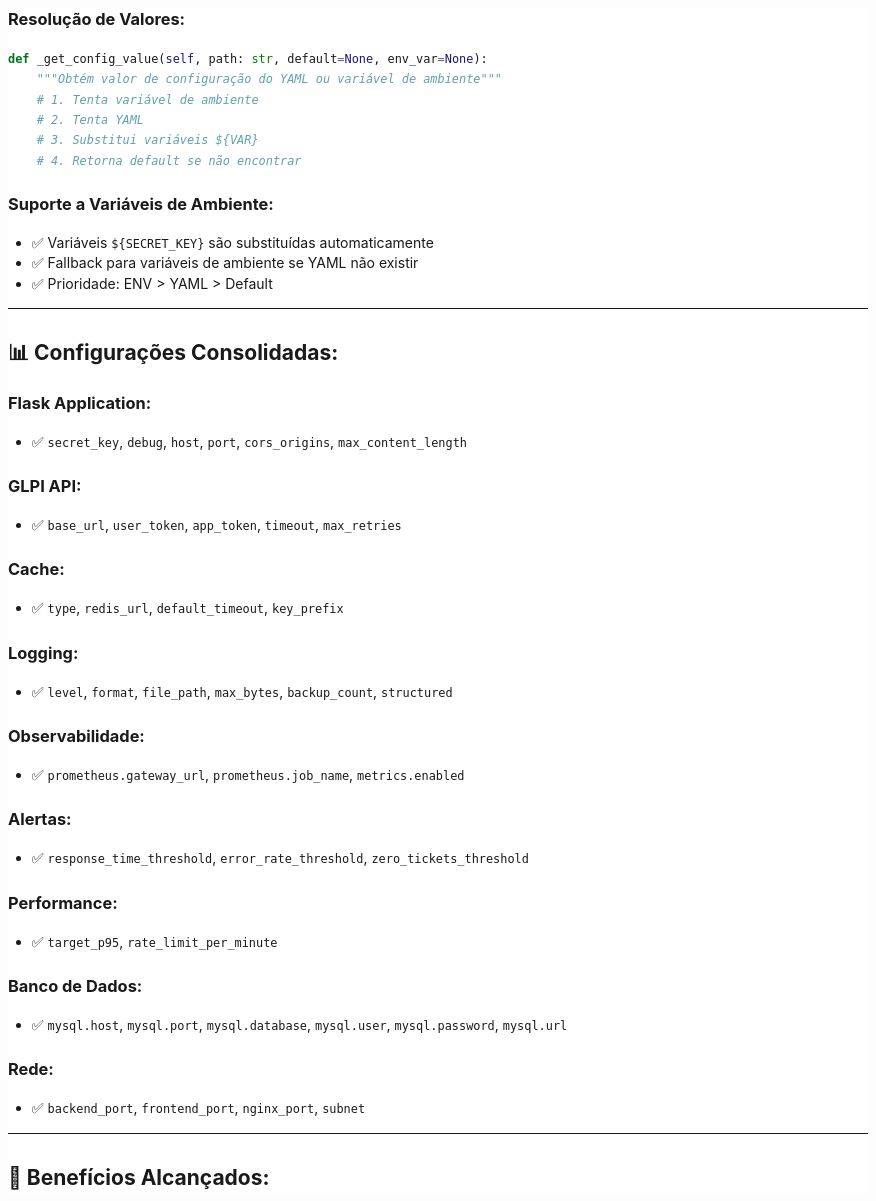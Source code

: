 ### **Resolução de Valores:**
```python
def _get_config_value(self, path: str, default=None, env_var=None):
    """Obtém valor de configuração do YAML ou variável de ambiente"""
    # 1. Tenta variável de ambiente
    # 2. Tenta YAML
    # 3. Substitui variáveis ${VAR}
    # 4. Retorna default se não encontrar
```

### **Suporte a Variáveis de Ambiente:**
- ✅ Variáveis `${SECRET_KEY}` são substituídas automaticamente
- ✅ Fallback para variáveis de ambiente se YAML não existir
- ✅ Prioridade: ENV > YAML > Default

---

## 📊 **Configurações Consolidadas:**

### **Flask Application:**
- ✅ `secret_key`, `debug`, `host`, `port`, `cors_origins`, `max_content_length`

### **GLPI API:**
- ✅ `base_url`, `user_token`, `app_token`, `timeout`, `max_retries`

### **Cache:**
- ✅ `type`, `redis_url`, `default_timeout`, `key_prefix`

### **Logging:**
- ✅ `level`, `format`, `file_path`, `max_bytes`, `backup_count`, `structured`

### **Observabilidade:**
- ✅ `prometheus.gateway_url`, `prometheus.job_name`, `metrics.enabled`

### **Alertas:**
- ✅ `response_time_threshold`, `error_rate_threshold`, `zero_tickets_threshold`

### **Performance:**
- ✅ `target_p95`, `rate_limit_per_minute`

### **Banco de Dados:**
- ✅ `mysql.host`, `mysql.port`, `mysql.database`, `mysql.user`, `mysql.password`, `mysql.url`

### **Rede:**
- ✅ `backend_port`, `frontend_port`, `nginx_port`, `subnet`

---

## 🎯 **Benefícios Alcançados:**
